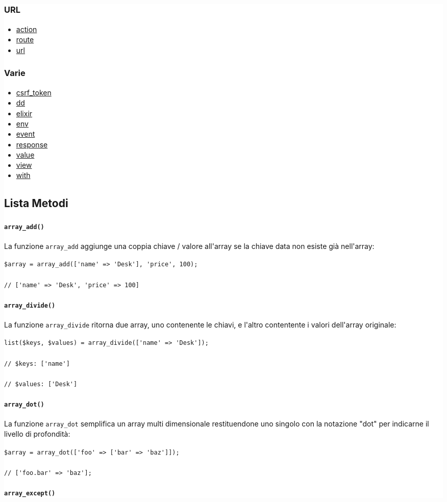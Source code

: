 ### URL

* [action](#metodo-action)
* [route](#metodo-route)
* [url](#metodo-url)

### Varie

* [csrf_token](#metodo-csrf-token)
* [dd](#metodo-dd)
* [elixir](#metodo-elixir)
* [env](#metodo-env)
* [event](#metodo-event)
* [response](#metodo-response)
* [value](#metodo-value)
* [view](#metodo-view)
* [with](#metodo-with)

<a name="lista-metodi"></a>
## Lista Metodi

<a name="metodo-array-add"></a>
#### `array_add()`

La funzione `array_add` aggiunge una coppia chiave / valore all'array se la chiave data non esiste già nell'array:

	$array = array_add(['name' => 'Desk'], 'price', 100);

	// ['name' => 'Desk', 'price' => 100]

<a name="metodo-array-divide"></a>
#### `array_divide()`

La funzione `array_divide` ritorna due array, uno contenente le chiavi, e l'altro contentente i valori dell'array originale:

	list($keys, $values) = array_divide(['name' => 'Desk']);

	// $keys: ['name']

	// $values: ['Desk']

<a name="metodo-array-dot"></a>
#### `array_dot()`

La funzione `array_dot` semplifica un array multi dimensionale restituendone uno singolo con la notazione "dot" per indicarne il livello di profondità:

	$array = array_dot(['foo' => ['bar' => 'baz']]);

	// ['foo.bar' => 'baz'];

<a name="metodo-array-except"></a>
#### `array_except()`
